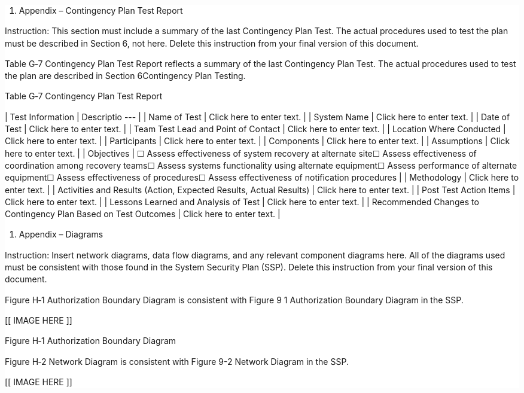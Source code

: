 1. Appendix – Contingency Plan Test Report

Instruction: This section must include a summary of the last Contingency Plan Test.  The actual procedures used to test the plan must be described in Section 6, not here.
Delete this instruction from your final version of this document.

Table G‑7 Contingency Plan Test Report reflects a summary of the last Contingency Plan Test.  The actual procedures used to test the plan are described in Section 6Contingency Plan Testing.

Table G‑7 Contingency Plan Test Report

| Test Information | Descriptio --- |
| Name of Test | Click here to enter text. |
| System Name | Click here to enter text. |
| Date of Test | Click here to enter text. |
| Team Test Lead and Point of Contact | Click here to enter text. |
| Location Where Conducted | Click here to enter text. |
| Participants | Click here to enter text. |
| Components | Click here to enter text. |
| Assumptions | Click here to enter text. |
| Objectives | ☐ Assess effectiveness of system recovery at alternate site☐ Assess effectiveness of coordination among recovery teams☐ Assess systems functionality using alternate equipment☐ Assess performance of alternate equipment☐ Assess effectiveness of procedures☐ Assess effectiveness of notification procedures |
| Methodology | Click here to enter text. |
| Activities and Results (Action, Expected Results, Actual Results) | Click here to enter text. |
| Post Test Action Items | Click here to enter text. |
| Lessons Learned and Analysis of Test | Click here to enter text. |
| Recommended Changes to Contingency Plan Based on Test Outcomes | Click here to enter text. |

1. Appendix – Diagrams

Instruction: Insert network diagrams, data flow diagrams, and any relevant component diagrams here.  All of the diagrams used must be consistent with those found in the System Security Plan (SSP).
Delete this instruction from your final version of this document.

Figure H‑1 Authorization Boundary Diagram is consistent with Figure 9 1 Authorization Boundary Diagram in the SSP.

[[ IMAGE HERE ]]


Figure H‑1 Authorization Boundary Diagram

Figure H‑2 Network Diagram is consistent with Figure 9-2 Network Diagram in the SSP.

[[ IMAGE HERE ]]


